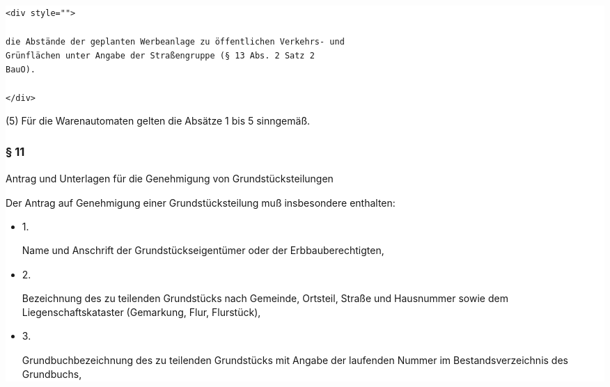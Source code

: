     <div style="">
    
    die Abstände der geplanten Werbeanlage zu öffentlichen Verkehrs- und
    Grünflächen unter Angabe der Straßengruppe (§ 13 Abs. 2 Satz 2
    BauO).
    
    </div>

</div>

<div class="jurAbsatz">

(5) Für die Warenautomaten gelten die Absätze 1 bis 5 sinngemäß.

</div>

</div>

</div>

</div>

<span id="DDNR014000990BJNE001900307.html"></span>

### § 11  
Antrag und Unterlagen für die Genehmigung von Grundstücksteilungen

<div>

<div class="jnhtml">

<div>

<div class="jurAbsatz">

Der Antrag auf Genehmigung einer Grundstücksteilung muß insbesondere
enthalten:

  - 1\.
    
    <div style="">
    
    Name und Anschrift der Grundstückseigentümer oder der
    Erbbauberechtigten,
    
    </div>

  - 2\.
    
    <div style="">
    
    Bezeichnung des zu teilenden Grundstücks nach Gemeinde, Ortsteil,
    Straße und Hausnummer sowie dem Liegenschaftskataster (Gemarkung,
    Flur, Flurstück),
    
    </div>

  - 3\.
    
    <div style="">
    
    Grundbuchbezeichnung des zu teilenden Grundstücks mit Angabe der
    laufenden Nummer im Bestandsverzeichnis des Grundbuchs,
    